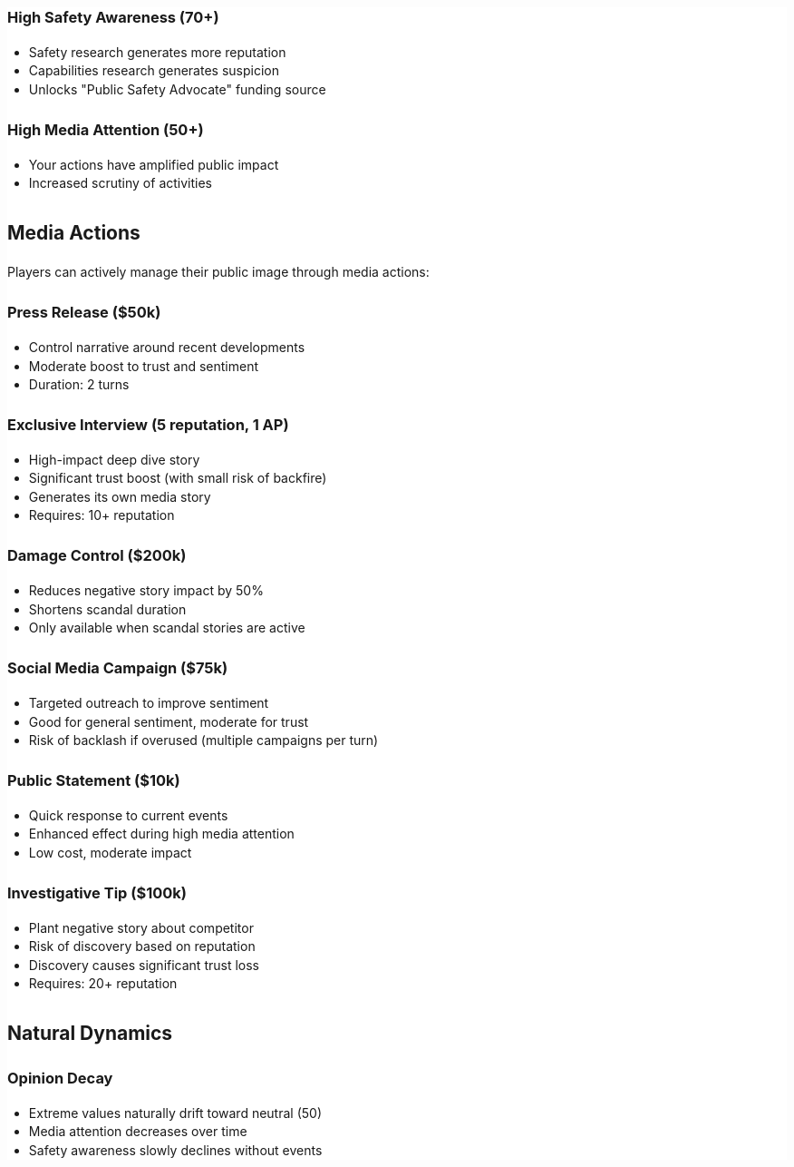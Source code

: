 ### High Safety Awareness (70+)
- Safety research generates more reputation
- Capabilities research generates suspicion
- Unlocks "Public Safety Advocate" funding source

### High Media Attention (50+)
- Your actions have amplified public impact
- Increased scrutiny of activities

## Media Actions

Players can actively manage their public image through media actions:

### Press Release ($50k)
- Control narrative around recent developments
- Moderate boost to trust and sentiment
- Duration: 2 turns

### Exclusive Interview (5 reputation, 1 AP)
- High-impact deep dive story
- Significant trust boost (with small risk of backfire)
- Generates its own media story
- Requires: 10+ reputation

### Damage Control ($200k)
- Reduces negative story impact by 50%
- Shortens scandal duration
- Only available when scandal stories are active

### Social Media Campaign ($75k)
- Targeted outreach to improve sentiment
- Good for general sentiment, moderate for trust
- Risk of backlash if overused (multiple campaigns per turn)

### Public Statement ($10k)
- Quick response to current events
- Enhanced effect during high media attention
- Low cost, moderate impact

### Investigative Tip ($100k) 
- Plant negative story about competitor
- Risk of discovery based on reputation
- Discovery causes significant trust loss
- Requires: 20+ reputation

## Natural Dynamics

### Opinion Decay
- Extreme values naturally drift toward neutral (50)
- Media attention decreases over time
- Safety awareness slowly declines without events
